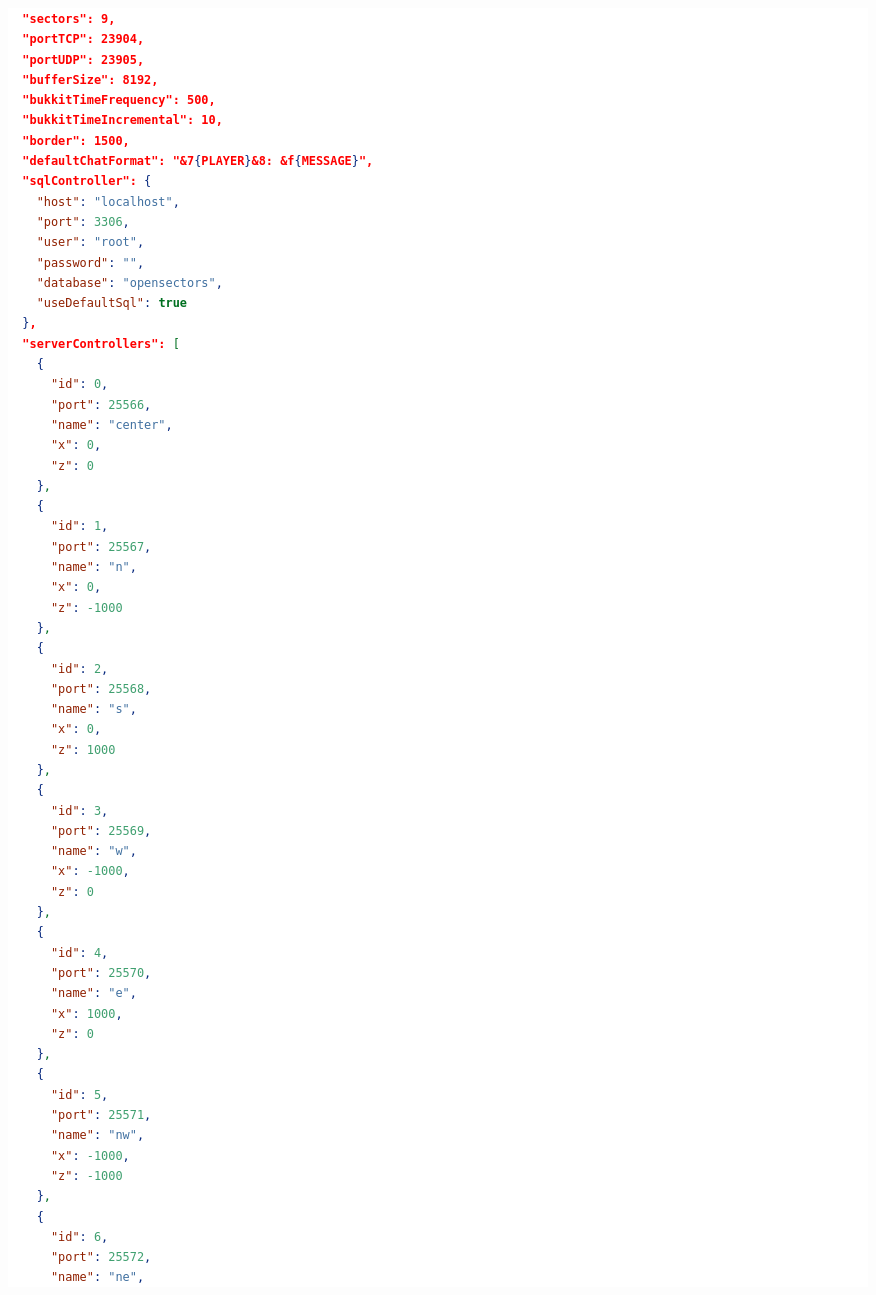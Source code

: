 ```json
  "sectors": 9,      
  "portTCP": 23904,  
  "portUDP": 23905,
  "bufferSize": 8192,
  "bukkitTimeFrequency": 500,
  "bukkitTimeIncremental": 10,
  "border": 1500,
  "defaultChatFormat": "&7{PLAYER}&8: &f{MESSAGE}",
  "sqlController": {
    "host": "localhost",
    "port": 3306,
    "user": "root",
    "password": "",
    "database": "opensectors",
    "useDefaultSql": true 
  },
  "serverControllers": [
    {
      "id": 0,
      "port": 25566,
      "name": "center",
      "x": 0,
      "z": 0
    },
    {
      "id": 1,
      "port": 25567,
      "name": "n",
      "x": 0,
      "z": -1000
    },
    {
      "id": 2,
      "port": 25568,
      "name": "s",
      "x": 0,
      "z": 1000
    },
    {
      "id": 3,
      "port": 25569,
      "name": "w",
      "x": -1000,
      "z": 0
    },
    {
      "id": 4,
      "port": 25570,
      "name": "e",
      "x": 1000,
      "z": 0
    },
    {
      "id": 5,
      "port": 25571,
      "name": "nw",
      "x": -1000,
      "z": -1000
    },
    {
      "id": 6,
      "port": 25572,
      "name": "ne",
```